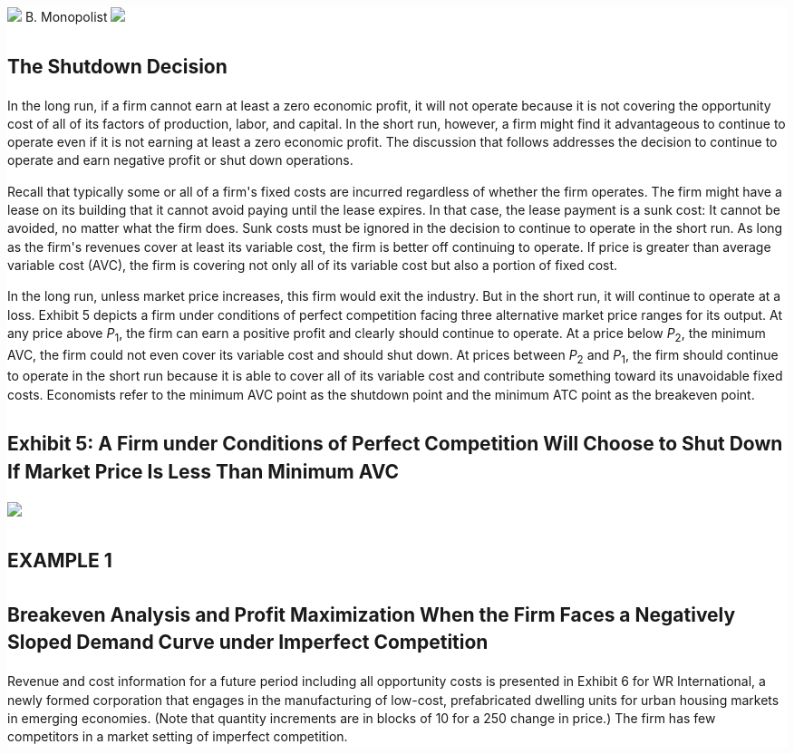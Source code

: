 ![](https://cdn.mathpix.com/cropped/2025_06_02_cbc1a91f7ff3d2e78d8ag-05.jpg?height=581&width=681&top_left_y=463&top_left_x=874)
B. Monopolist
![](https://cdn.mathpix.com/cropped/2025_06_02_cbc1a91f7ff3d2e78d8ag-05.jpg?height=589&width=716&top_left_y=1180&top_left_x=859)

## The Shutdown Decision

In the long run, if a firm cannot earn at least a zero economic profit, it will not operate because it is not covering the opportunity cost of all of its factors of production, labor, and capital. In the short run, however, a firm might find it advantageous to continue to operate even if it is not earning at least a zero economic profit. The discussion that follows addresses the decision to continue to operate and earn negative profit or shut down operations.

Recall that typically some or all of a firm's fixed costs are incurred regardless of whether the firm operates. The firm might have a lease on its building that it cannot avoid paying until the lease expires. In that case, the lease payment is a sunk cost: It cannot be avoided, no matter what the firm does. Sunk costs must be ignored in the decision to continue to operate in the short run. As long as the firm's revenues cover
at least its variable cost, the firm is better off continuing to operate. If price is greater than average variable cost (AVC), the firm is covering not only all of its variable cost but also a portion of fixed cost.

In the long run, unless market price increases, this firm would exit the industry. But in the short run, it will continue to operate at a loss. Exhibit 5 depicts a firm under conditions of perfect competition facing three alternative market price ranges for its output. At any price above $P_{1}$, the firm can earn a positive profit and clearly should continue to operate. At a price below $P_{2}$, the minimum AVC, the firm could not even cover its variable cost and should shut down. At prices between $P_{2}$ and $P_{1}$, the firm should continue to operate in the short run because it is able to cover all of its variable cost and contribute something toward its unavoidable fixed costs. Economists refer to the minimum AVC point as the shutdown point and the minimum ATC point as the breakeven point.

## Exhibit 5: A Firm under Conditions of Perfect Competition Will Choose to Shut Down If Market Price Is Less Than Minimum AVC

![](https://cdn.mathpix.com/cropped/2025_06_02_cbc1a91f7ff3d2e78d8ag-06.jpg?height=562&width=676&top_left_y=1001&top_left_x=567)

## EXAMPLE 1

## Breakeven Analysis and Profit Maximization When the Firm Faces a Negatively Sloped Demand Curve under Imperfect Competition

Revenue and cost information for a future period including all opportunity costs is presented in Exhibit 6 for WR International, a newly formed corporation that engages in the manufacturing of low-cost, prefabricated dwelling units for urban housing markets in emerging economies. (Note that quantity increments are in blocks of 10 for a 250 change in price.) The firm has few competitors in a market setting of imperfect competition.
